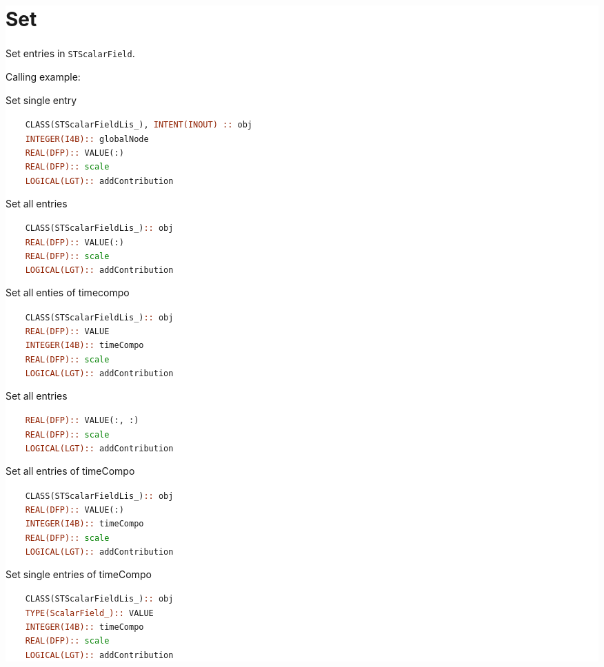 # Set

Set entries in `STScalarField`.

Calling example:

<span class="badge badge--primary"> Set single entry </span>

```fortran
    CLASS(STScalarFieldLis_), INTENT(INOUT) :: obj
    INTEGER(I4B):: globalNode
    REAL(DFP):: VALUE(:)
    REAL(DFP):: scale
    LOGICAL(LGT):: addContribution
```

<span class="badge badge--primary"> Set all entries </span>

```fortran
    CLASS(STScalarFieldLis_):: obj
    REAL(DFP):: VALUE(:)
    REAL(DFP):: scale
    LOGICAL(LGT):: addContribution
```

<span class="badge badge--primary"> Set all enties of timecompo</span>

```fortran
    CLASS(STScalarFieldLis_):: obj
    REAL(DFP):: VALUE
    INTEGER(I4B):: timeCompo
    REAL(DFP):: scale
    LOGICAL(LGT):: addContribution
```

<span class="badge badge--primary"> Set all entries </span>

```fortran
    REAL(DFP):: VALUE(:, :)
    REAL(DFP):: scale
    LOGICAL(LGT):: addContribution
```

<span class="badge badge--primary"> Set all entries of timeCompo </span>

```fortran
    CLASS(STScalarFieldLis_):: obj
    REAL(DFP):: VALUE(:)
    INTEGER(I4B):: timeCompo
    REAL(DFP):: scale
    LOGICAL(LGT):: addContribution
```

<span class="badge badge--primary"> Set single entries of timeCompo</span>

```fortran
    CLASS(STScalarFieldLis_):: obj
    TYPE(ScalarField_):: VALUE
    INTEGER(I4B):: timeCompo
    REAL(DFP):: scale
    LOGICAL(LGT):: addContribution
```
